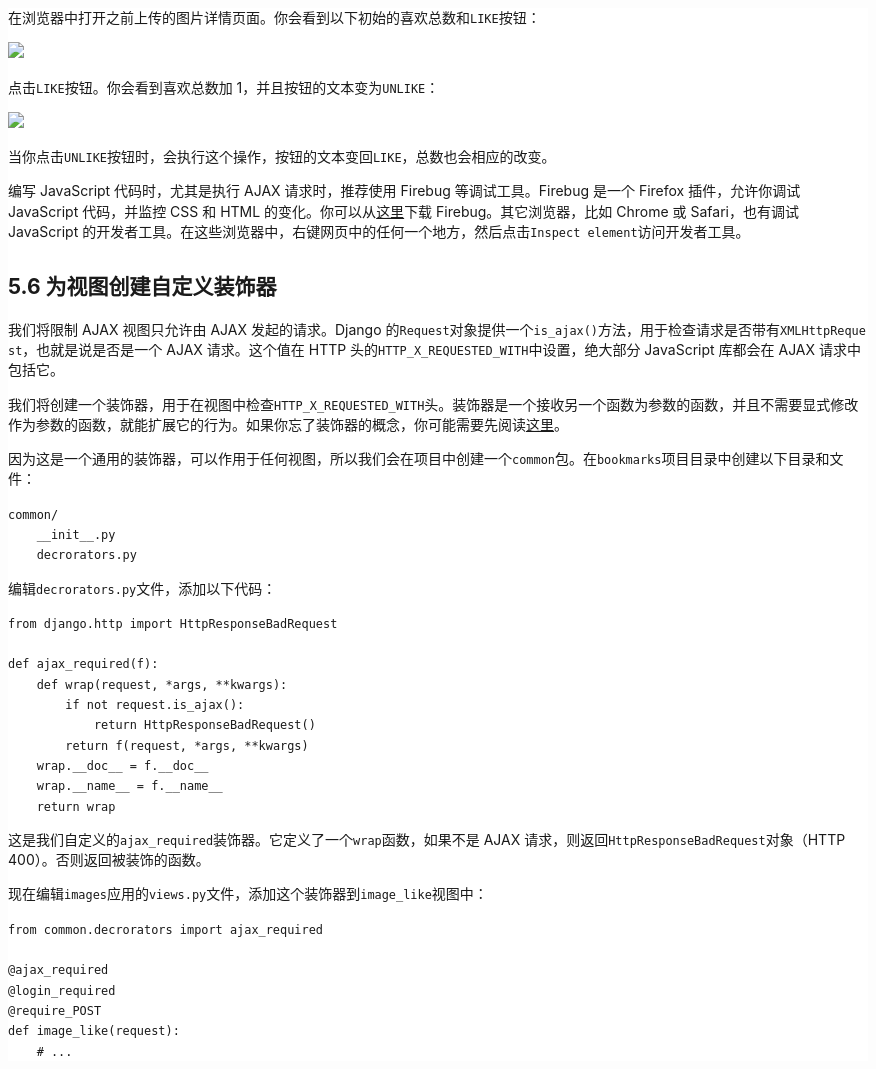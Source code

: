 在浏览器中打开之前上传的图片详情页面。你会看到以下初始的喜欢总数和`LIKE`按钮：

![](http://ooyedgh9k.bkt.clouddn.com/%E5%9B%BE5.7.png)

点击`LIKE`按钮。你会看到喜欢总数加 1，并且按钮的文本变为`UNLIKE`：

![](http://ooyedgh9k.bkt.clouddn.com/%E5%9B%BE5.8.png)

当你点击`UNLIKE`按钮时，会执行这个操作，按钮的文本变回`LIKE`，总数也会相应的改变。

编写 JavaScript 代码时，尤其是执行 AJAX 请求时，推荐使用 Firebug 等调试工具。Firebug 是一个 Firefox 插件，允许你调试 JavaScript 代码，并监控 CSS 和 HTML 的变化。你可以从[这里](http://getfirebug.com/)下载 Firebug。其它浏览器，比如 Chrome 或 Safari，也有调试 JavaScript 的开发者工具。在这些浏览器中，右键网页中的任何一个地方，然后点击`Inspect element`访问开发者工具。

## 5.6 为视图创建自定义装饰器

我们将限制 AJAX 视图只允许由 AJAX 发起的请求。Django 的`Request`对象提供一个`is_ajax()`方法，用于检查请求是否带有`XMLHttpRequest`，也就是说是否是一个 AJAX 请求。这个值在 HTTP 头的`HTTP_X_REQUESTED_WITH`中设置，绝大部分 JavaScript 库都会在 AJAX 请求中包括它。

我们将创建一个装饰器，用于在视图中检查`HTTP_X_REQUESTED_WITH`头。装饰器是一个接收另一个函数为参数的函数，并且不需要显式修改作为参数的函数，就能扩展它的行为。如果你忘了装饰器的概念，你可能需要先阅读[这里](https://www.python.org/dev/peps/pep-0318/)。

因为这是一个通用的装饰器，可以作用于任何视图，所以我们会在项目中创建一个`common`包。在`bookmarks`项目目录中创建以下目录和文件：

```
common/
	__init__.py
	decrorators.py
```

编辑`decrorators.py`文件，添加以下代码：

```
from django.http import HttpResponseBadRequest

def ajax_required(f):
    def wrap(request, *args, **kwargs):
        if not request.is_ajax():
            return HttpResponseBadRequest()
        return f(request, *args, **kwargs)
    wrap.__doc__ = f.__doc__
    wrap.__name__ = f.__name__
    return wrap
```

这是我们自定义的`ajax_required`装饰器。它定义了一个`wrap`函数，如果不是 AJAX 请求，则返回`HttpResponseBadRequest`对象（HTTP 400）。否则返回被装饰的函数。

现在编辑`images`应用的`views.py`文件，添加这个装饰器到`image_like`视图中：

```
from common.decrorators import ajax_required

@ajax_required
@login_required
@require_POST
def image_like(request):
	# ...
```
